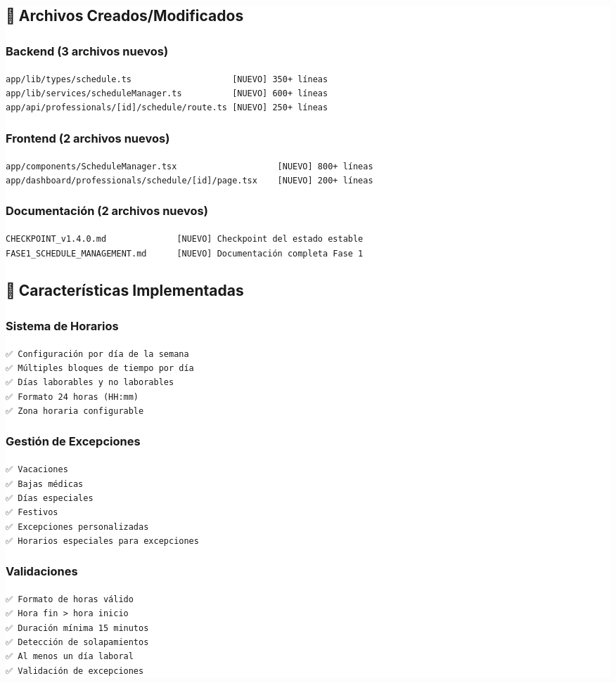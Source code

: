 ## 📁 Archivos Creados/Modificados

### Backend (3 archivos nuevos)
```
app/lib/types/schedule.ts                    [NUEVO] 350+ líneas
app/lib/services/scheduleManager.ts          [NUEVO] 600+ líneas
app/api/professionals/[id]/schedule/route.ts [NUEVO] 250+ líneas
```

### Frontend (2 archivos nuevos)
```
app/components/ScheduleManager.tsx                    [NUEVO] 800+ líneas
app/dashboard/professionals/schedule/[id]/page.tsx    [NUEVO] 200+ líneas
```

### Documentación (2 archivos nuevos)
```
CHECKPOINT_v1.4.0.md              [NUEVO] Checkpoint del estado estable
FASE1_SCHEDULE_MANAGEMENT.md      [NUEVO] Documentación completa Fase 1
```

## 🎯 Características Implementadas

### Sistema de Horarios
```
✅ Configuración por día de la semana
✅ Múltiples bloques de tiempo por día
✅ Días laborables y no laborables
✅ Formato 24 horas (HH:mm)
✅ Zona horaria configurable
```

### Gestión de Excepciones
```
✅ Vacaciones
✅ Bajas médicas
✅ Días especiales
✅ Festivos
✅ Excepciones personalizadas
✅ Horarios especiales para excepciones
```

### Validaciones
```
✅ Formato de horas válido
✅ Hora fin > hora inicio
✅ Duración mínima 15 minutos
✅ Detección de solapamientos
✅ Al menos un día laboral
✅ Validación de excepciones
```
